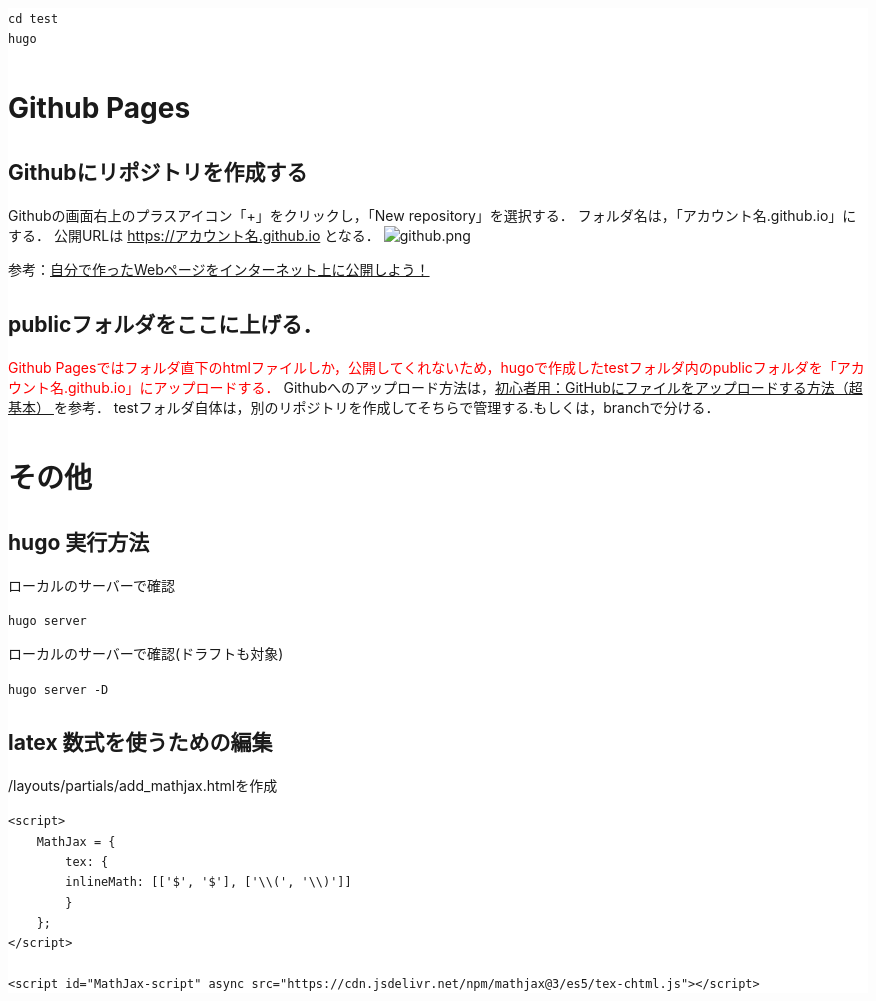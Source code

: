 ```
cd test
hugo
```
# Github Pages
## Githubにリポジトリを作成する
Githubの画面右上のプラスアイコン「+」をクリックし，「New repository」を選択する．
フォルダ名は，「アカウント名.github.io」にする．
公開URLは https://アカウント名.github.io となる．
![github.png](.././fig3.png)

参考：[自分で作ったWebページをインターネット上に公開しよう！](https://prog-8.com/docs/github-pages)

## publicフォルダをここに上げる．

<span style="color: red; ">Github Pagesではフォルダ直下のhtmlファイルしか，公開してくれないため，hugoで作成したtestフォルダ内のpublicフォルダを「アカウント名.github.io」にアップロードする．</span>
Githubへのアップロード方法は，[初心者用：GitHubにファイルをアップロードする方法（超基本）
](https://qiita.com/under_chilchil/items/ec9d0050c1e3fb6576de)を参考．
testフォルダ自体は，別のリポジトリを作成してそちらで管理する.もしくは，branchで分ける．

# その他
## hugo 実行方法

ローカルのサーバーで確認

```
hugo server
```
ローカルのサーバーで確認(ドラフトも対象)

```
hugo server -D
```

## latex 数式を使うための編集

/layouts/partials/add_mathjax.htmlを作成

```
<script>
    MathJax = {
        tex: {
        inlineMath: [['$', '$'], ['\\(', '\\)']]
        }
    };
</script>

<script id="MathJax-script" async src="https://cdn.jsdelivr.net/npm/mathjax@3/es5/tex-chtml.js"></script>
```
